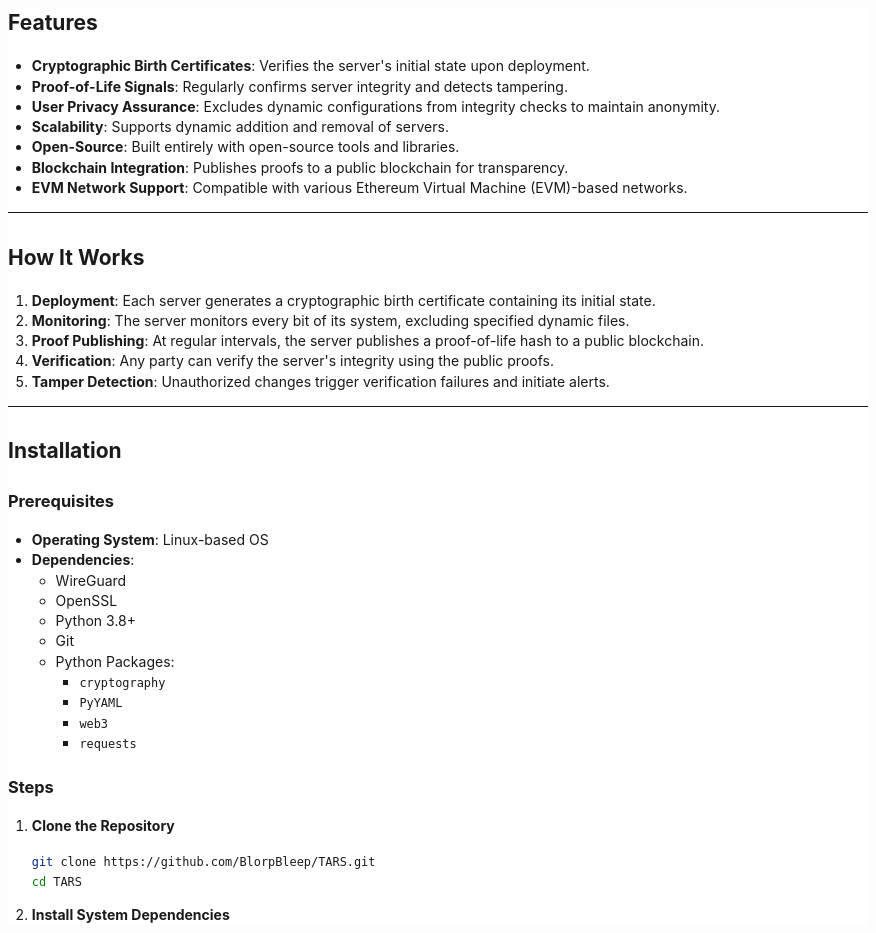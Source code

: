 
## Features

- **Cryptographic Birth Certificates**: Verifies the server's initial state upon deployment.
- **Proof-of-Life Signals**: Regularly confirms server integrity and detects tampering.
- **User Privacy Assurance**: Excludes dynamic configurations from integrity checks to maintain anonymity.
- **Scalability**: Supports dynamic addition and removal of servers.
- **Open-Source**: Built entirely with open-source tools and libraries.
- **Blockchain Integration**: Publishes proofs to a public blockchain for transparency.
- **EVM Network Support**: Compatible with various Ethereum Virtual Machine (EVM)-based networks.

---

## How It Works

1. **Deployment**: Each server generates a cryptographic birth certificate containing its initial state.
2. **Monitoring**: The server monitors every bit of its system, excluding specified dynamic files.
3. **Proof Publishing**: At regular intervals, the server publishes a proof-of-life hash to a public blockchain.
4. **Verification**: Any party can verify the server's integrity using the public proofs.
5. **Tamper Detection**: Unauthorized changes trigger verification failures and initiate alerts.

---

## Installation

### Prerequisites

- **Operating System**: Linux-based OS
- **Dependencies**:
  - WireGuard
  - OpenSSL
  - Python 3.8+
  - Git
  - Python Packages:
    - `cryptography`
    - `PyYAML`
    - `web3`
    - `requests`

### Steps

1. **Clone the Repository**

   ```bash
   git clone https://github.com/BlorpBleep/TARS.git
   cd TARS
   ```

2. **Install System Dependencies**
